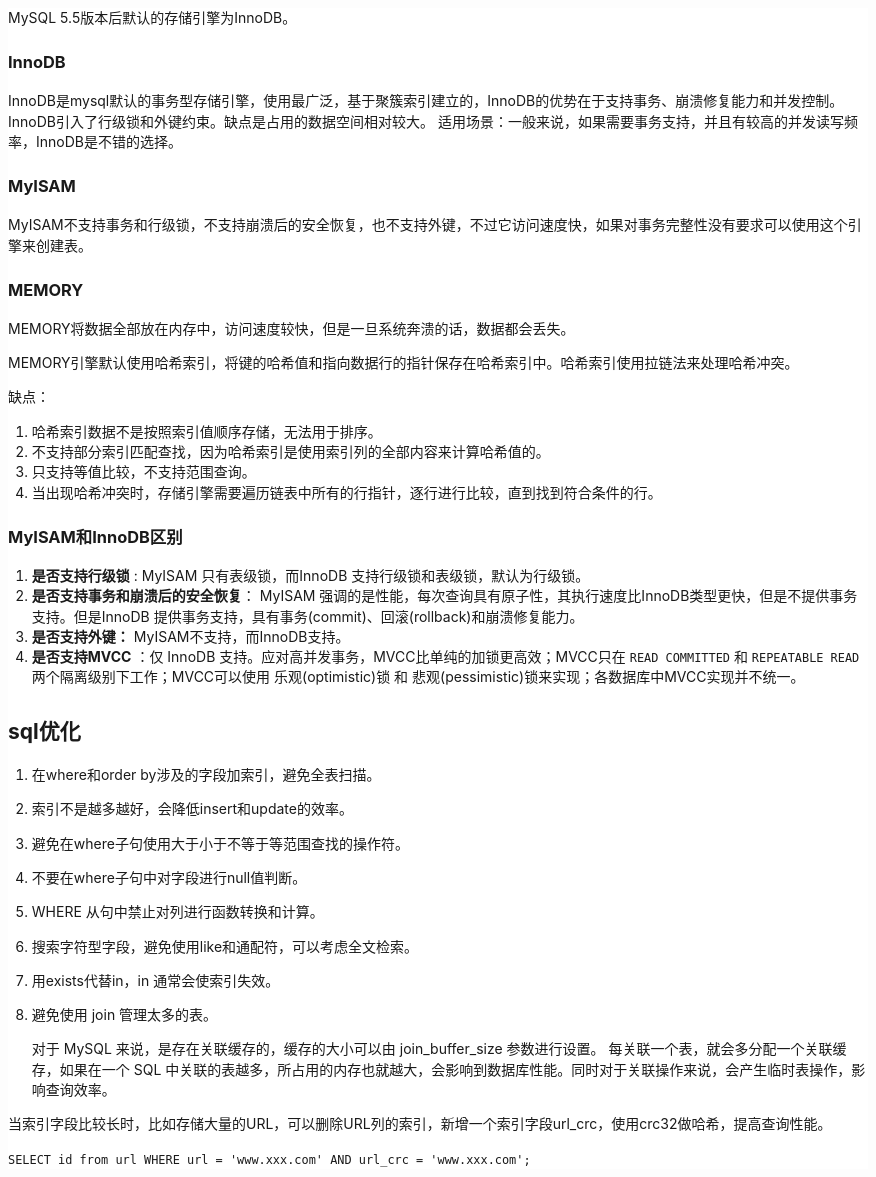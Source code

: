 MySQL 5.5版本后默认的存储引擎为InnoDB。

### InnoDB
InnoDB是mysql默认的事务型存储引擎，使用最广泛，基于聚簇索引建立的，InnoDB的优势在于支持事务、崩溃修复能力和并发控制。InnoDB引入了行级锁和外键约束。缺点是占用的数据空间相对较大。
适用场景：一般来说，如果需要事务支持，并且有较高的并发读写频率，InnoDB是不错的选择。

### MyISAM
MyISAM不支持事务和行级锁，不支持崩溃后的安全恢复，也不支持外键，不过它访问速度快，如果对事务完整性没有要求可以使用这个引擎来创建表。

### MEMORY
MEMORY将数据全部放在内存中，访问速度较快，但是一旦系统奔溃的话，数据都会丢失。

MEMORY引擎默认使用哈希索引，将键的哈希值和指向数据行的指针保存在哈希索引中。哈希索引使用拉链法来处理哈希冲突。

缺点：

1. 哈希索引数据不是按照索引值顺序存储，无法用于排序。
2. 不支持部分索引匹配查找，因为哈希索引是使用索引列的全部内容来计算哈希值的。
3. 只支持等值比较，不支持范围查询。
4. 当出现哈希冲突时，存储引擎需要遍历链表中所有的行指针，逐行进行比较，直到找到符合条件的行。

### MyISAM和InnoDB区别

1. **是否支持行级锁** : MyISAM 只有表级锁，而InnoDB 支持行级锁和表级锁，默认为行级锁。
2. **是否支持事务和崩溃后的安全恢复**： MyISAM 强调的是性能，每次查询具有原子性，其执行速度比InnoDB类型更快，但是不提供事务支持。但是InnoDB 提供事务支持，具有事务(commit)、回滚(rollback)和崩溃修复能力。
3. **是否支持外键：** MyISAM不支持，而InnoDB支持。
4. **是否支持MVCC** ：仅 InnoDB 支持。应对高并发事务，MVCC比单纯的加锁更高效；MVCC只在 `READ COMMITTED` 和 `REPEATABLE READ` 两个隔离级别下工作；MVCC可以使用 乐观(optimistic)锁 和 悲观(pessimistic)锁来实现；各数据库中MVCC实现并不统一。



## sql优化

 1. 在where和order by涉及的字段加索引，避免全表扫描。

 2. 索引不是越多越好，会降低insert和update的效率。

 3. 避免在where子句使用大于小于不等于等范围查找的操作符。

 4. 不要在where子句中对字段进行null值判断。

 5. WHERE 从句中禁止对列进行函数转换和计算。

 6. 搜索字符型字段，避免使用like和通配符，可以考虑全文检索。

 7. 用exists代替in，in 通常会使索引失效。

 8. 避免使用 join 管理太多的表。

     对于 MySQL 来说，是存在关联缓存的，缓存的大小可以由 join_buffer_size 参数进行设置。 每关联一个表，就会多分配一个关联缓存，如果在一个 SQL 中关联的表越多，所占用的内存也就越大，会影响到数据库性能。同时对于关联操作来说，会产生临时表操作，影响查询效率。

当索引字段比较长时，比如存储大量的URL，可以删除URL列的索引，新增一个索引字段url_crc，使用crc32做哈希，提高查询性能。

```mysql
SELECT id from url WHERE url = 'www.xxx.com' AND url_crc = 'www.xxx.com';
```
